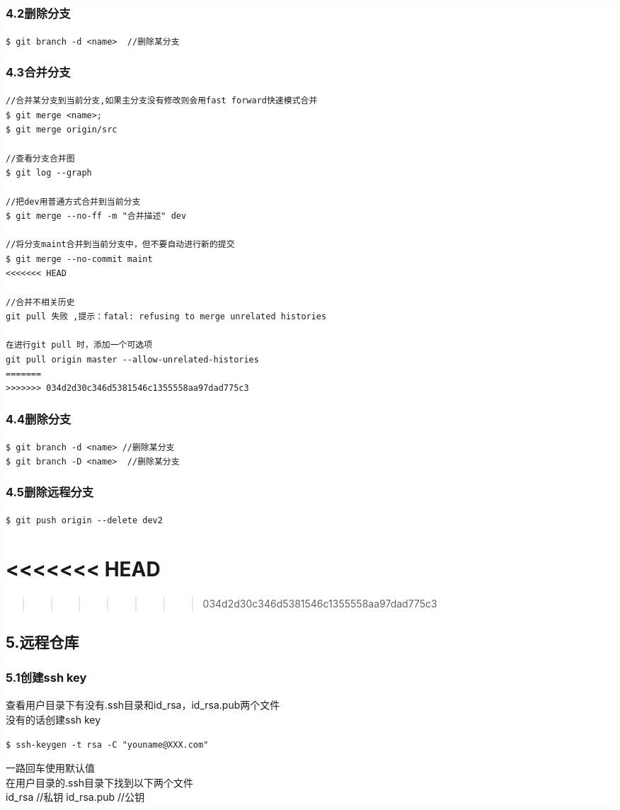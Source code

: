 ### 4.2删除分支
```
$ git branch -d <name>  //删除某分支
```

### 4.3合并分支
```
//合并某分支到当前分支,如果主分支没有修改则会用fast forward快速模式合并
$ git merge <name>;
$ git merge origin/src

//查看分支合并图
$ git log --graph 

//把dev用普通方式合并到当前分支
$ git merge --no-ff -m "合并描述" dev 

//将分支maint合并到当前分支中，但不要自动进行新的提交
$ git merge --no-commit maint 
<<<<<<< HEAD

//合并不相关历史
git pull 失败 ,提示：fatal: refusing to merge unrelated histories

在进行git pull 时，添加一个可选项
git pull origin master --allow-unrelated-histories
=======
>>>>>>> 034d2d30c346d5381546c1355558aa97dad775c3
```

### 4.4删除分支
```
$ git branch -d <name> //删除某分支
$ git branch -D <name>  //删除某分支
```
### 4.5删除远程分支
```
$ git push origin --delete dev2
```

<<<<<<< HEAD
=======

>>>>>>> 034d2d30c346d5381546c1355558aa97dad775c3
## 5.远程仓库
### 5.1创建ssh key
查看用户目录下有没有.ssh目录和id_rsa，id_rsa.pub两个文件  
没有的话创建ssh key
```
$ ssh-keygen -t rsa -C "youname@XXX.com"
```
一路回车使用默认值  
在用户目录的.ssh目录下找到以下两个文件  
id_rsa    //私钥
id_rsa.pub    //公钥
